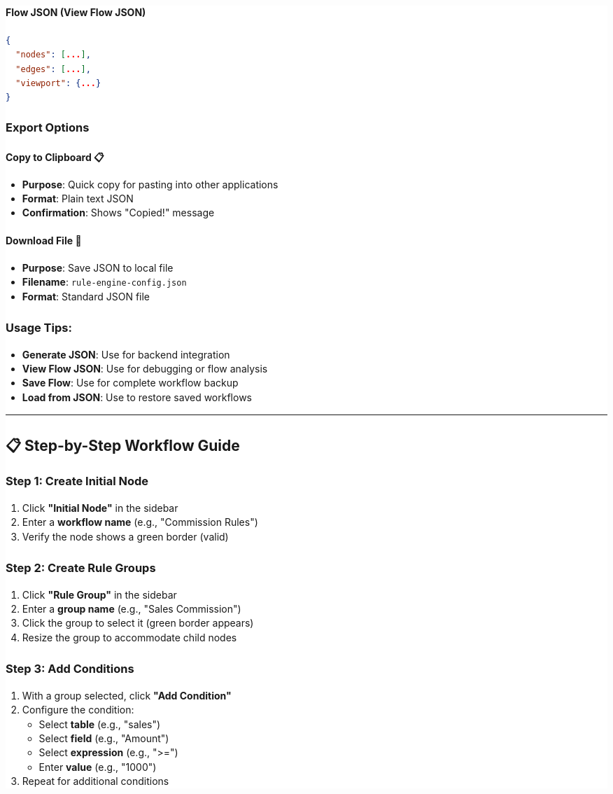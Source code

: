 #### **Flow JSON** (View Flow JSON)

```json
{
  "nodes": [...],
  "edges": [...],
  "viewport": {...}
}
```

### Export Options

#### **Copy to Clipboard** 📋

- **Purpose**: Quick copy for pasting into other applications
- **Format**: Plain text JSON
- **Confirmation**: Shows "Copied!" message

#### **Download File** 💾

- **Purpose**: Save JSON to local file
- **Filename**: `rule-engine-config.json`
- **Format**: Standard JSON file

### Usage Tips:

- **Generate JSON**: Use for backend integration
- **View Flow JSON**: Use for debugging or flow analysis
- **Save Flow**: Use for complete workflow backup
- **Load from JSON**: Use to restore saved workflows

---

## 📋 Step-by-Step Workflow Guide

### Step 1: Create Initial Node

1. Click **"Initial Node"** in the sidebar
2. Enter a **workflow name** (e.g., "Commission Rules")
3. Verify the node shows a green border (valid)

### Step 2: Create Rule Groups

1. Click **"Rule Group"** in the sidebar
2. Enter a **group name** (e.g., "Sales Commission")
3. Click the group to select it (green border appears)
4. Resize the group to accommodate child nodes

### Step 3: Add Conditions

1. With a group selected, click **"Add Condition"**
2. Configure the condition:
   - Select **table** (e.g., "sales")
   - Select **field** (e.g., "Amount")
   - Select **expression** (e.g., ">=")
   - Enter **value** (e.g., "1000")
3. Repeat for additional conditions
